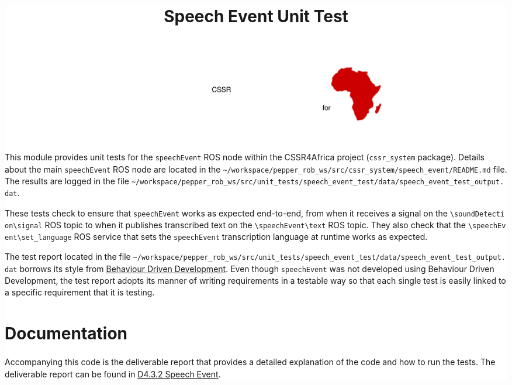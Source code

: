 <div align="center">
  <h1>Speech Event Unit Test</h1>
</div>

<div align="center">
  <img src="../../CSSR4AfricaLogo.svg" alt="CSSR4Africa Logo" style="width:50%; height:auto;">
</div>

This module provides unit tests for the `speechEvent` ROS node within the CSSR4Africa project (`cssr_system` package).
Details about the main `speechEvent` ROS node are located in the `~/workspace/pepper_rob_ws/src/cssr_system/speech_event/README.md`
file. The results are logged in the file `~/workspace/pepper_rob_ws/src/unit_tests/speech_event_test/data/speech_event_test_output.dat`.

These tests check to ensure that `speechEvent` works as expected end-to-end, from when it receives a signal on the
`\soundDetection\signal` ROS topic to when it publishes transcribed text on the `\speechEvent\text` ROS topic. They also
check that the `\speechEvent\set_language` ROS service that sets the `speechEvent` transcription language at runtime
works as expected.

The test report located in the file `~/workspace/pepper_rob_ws/src/unit_tests/speech_event_test/data/speech_event_test_output.dat`
borrows its style from [Behaviour Driven Development](https://en.wikipedia.org/wiki/Behavior-driven_development). Even though `speechEvent` was
not developed using Behaviour Driven Development, the test report adopts its manner of writing requirements in a testable
way so that each single test is easily linked to a specific requirement that it is testing.

# Documentation

Accompanying this code is the deliverable report that provides a detailed explanation of the code and how to run the tests.
The deliverable report can be found in [D4.3.2 Speech Event](https://cssr4africa.github.io/deliverables/CSSR4Africa_Deliverable_D4.3.2.pdf).
